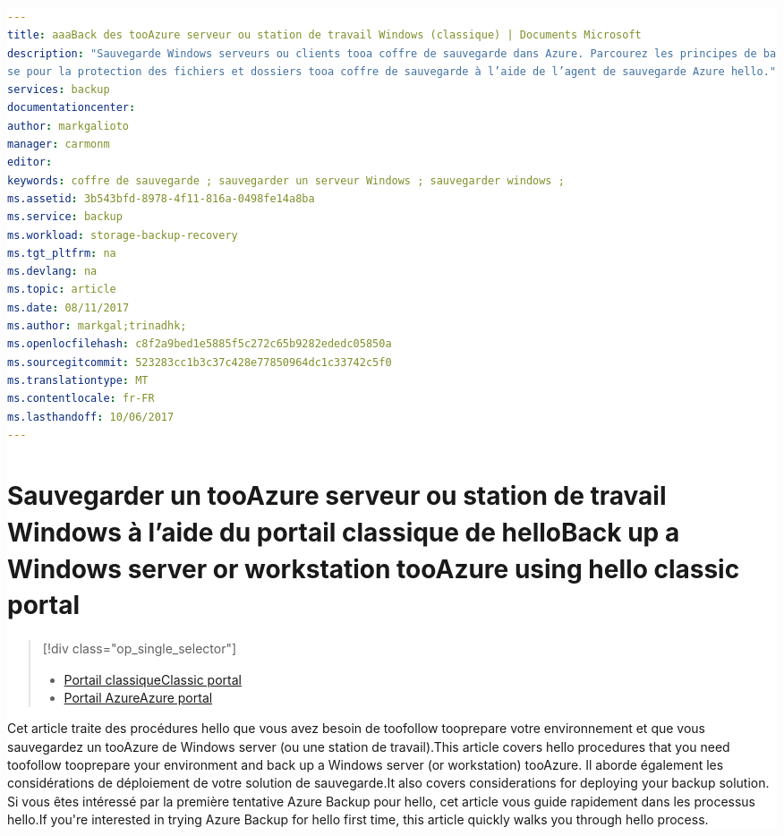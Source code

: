 ```yaml
---
title: aaaBack des tooAzure serveur ou station de travail Windows (classique) | Documents Microsoft
description: "Sauvegarde Windows serveurs ou clients tooa coffre de sauvegarde dans Azure. Parcourez les principes de base pour la protection des fichiers et dossiers tooa coffre de sauvegarde à l’aide de l’agent de sauvegarde Azure hello."
services: backup
documentationcenter: 
author: markgalioto
manager: carmonm
editor: 
keywords: coffre de sauvegarde ; sauvegarder un serveur Windows ; sauvegarder windows ;
ms.assetid: 3b543bfd-8978-4f11-816a-0498fe14a8ba
ms.service: backup
ms.workload: storage-backup-recovery
ms.tgt_pltfrm: na
ms.devlang: na
ms.topic: article
ms.date: 08/11/2017
ms.author: markgal;trinadhk;
ms.openlocfilehash: c8f2a9bed1e5885f5c272c65b9282ededc05850a
ms.sourcegitcommit: 523283cc1b3c37c428e77850964dc1c33742c5f0
ms.translationtype: MT
ms.contentlocale: fr-FR
ms.lasthandoff: 10/06/2017
---
```

# <a name="back-up-a-windows-server-or-workstation-tooazure-using-hello-classic-portal"></a><span data-ttu-id="6edc4-105">Sauvegarder un tooAzure serveur ou station de travail Windows à l’aide du portail classique de hello</span><span class="sxs-lookup"><span data-stu-id="6edc4-105">Back up a Windows server or workstation tooAzure using hello classic portal</span></span>
> [!div class="op_single_selector"]
> * [<span data-ttu-id="6edc4-106">Portail classique</span><span class="sxs-lookup"><span data-stu-id="6edc4-106">Classic portal</span></span>](backup-configure-vault-classic.md)
> * [<span data-ttu-id="6edc4-107">Portail Azure</span><span class="sxs-lookup"><span data-stu-id="6edc4-107">Azure portal</span></span>](backup-configure-vault.md)
>
>

<span data-ttu-id="6edc4-108">Cet article traite des procédures hello que vous avez besoin de toofollow tooprepare votre environnement et que vous sauvegardez un tooAzure de Windows server (ou une station de travail).</span><span class="sxs-lookup"><span data-stu-id="6edc4-108">This article covers hello procedures that you need toofollow tooprepare your environment and back up a Windows server (or workstation) tooAzure.</span></span> <span data-ttu-id="6edc4-109">Il aborde également les considérations de déploiement de votre solution de sauvegarde.</span><span class="sxs-lookup"><span data-stu-id="6edc4-109">It also covers considerations for deploying your backup solution.</span></span> <span data-ttu-id="6edc4-110">Si vous êtes intéressé par la première tentative Azure Backup pour hello, cet article vous guide rapidement dans les processus hello.</span><span class="sxs-lookup"><span data-stu-id="6edc4-110">If you're interested in trying Azure Backup for hello first time, this article quickly walks you through hello process.</span></span>

